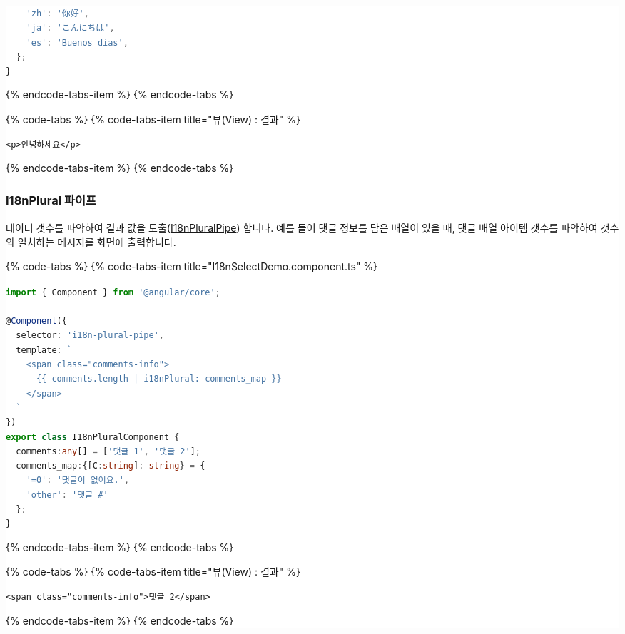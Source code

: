 ```typescript
    'zh': '你好', 
    'ja': 'こんにちは', 
    'es': 'Buenos dias',
  };
}
```
{% endcode-tabs-item %}
{% endcode-tabs %}

{% code-tabs %}
{% code-tabs-item title="뷰\(View\) : 결과" %}
```markup
<p>안녕하세요</p>
```
{% endcode-tabs-item %}
{% endcode-tabs %}

### I18nPlural 파이프

데이터 갯수를 파악하여 결과 값을 도출\([I18nPluralPipe](https://angular.io/api/common/I18nPluralPipe)\) 합니다. 예를 들어 댓글 정보를 담은 배열이 있을 때, 댓글 배열 아이템 갯수를 파악하여 갯수와 일치하는 메시지를 화면에 출력합니다.

{% code-tabs %}
{% code-tabs-item title="I18nSelectDemo.component.ts" %}
```typescript
import { Component } from '@angular/core';

@Component({ 
  selector: 'i18n-plural-pipe', 
  template: `
    <span class="comments-info">
      {{ comments.length | i18nPlural: comments_map }}
    </span>
  `
})
export class I18nPluralComponent {
  comments:any[] = ['댓글 1', '댓글 2'];
  comments_map:{[C:string]: string} = {
    '=0': '댓글이 없어요.',
    'other': '댓글 #'
  };
}
```
{% endcode-tabs-item %}
{% endcode-tabs %}

{% code-tabs %}
{% code-tabs-item title="뷰\(View\) : 결과" %}
```markup
<span class="comments-info">댓글 2</span>
```
{% endcode-tabs-item %}
{% endcode-tabs %}
